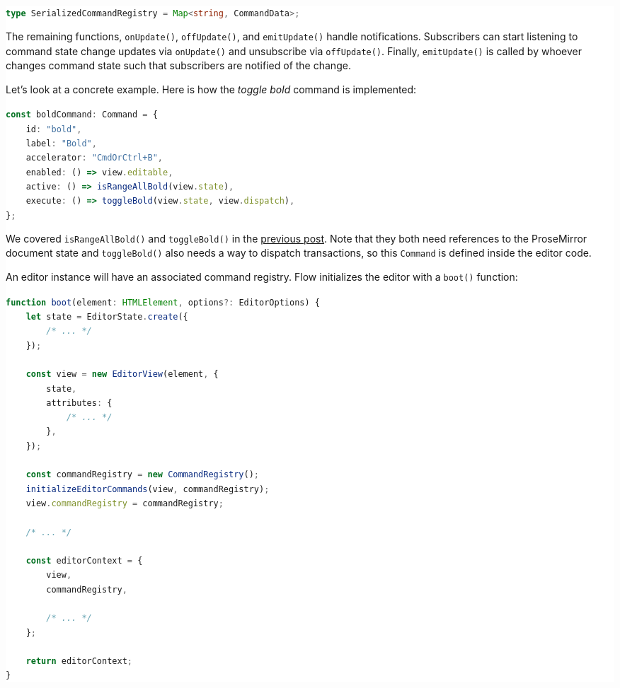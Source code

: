 ```typescript
type SerializedCommandRegistry = Map<string, CommandData>;
```

The remaining functions, `onUpdate()`, `offUpdate()`, and `emitUpdate()` handle
notifications. Subscribers can start listening to command state change updates
via `onUpdate()` and unsubscribe via `offUpdate()`. Finally, `emitUpdate()` is
called by whoever changes command state such that subscribers are notified of
the change.

Let’s look at a concrete example. Here is how the *toggle bold* command is
implemented:

```typescript
const boldCommand: Command = {
    id: "bold",
    label: "Bold",
    accelerator: "CmdOrCtrl+B",
    enabled: () => view.editable,
    active: () => isRangeAllBold(view.state),
    execute: () => toggleBold(view.state, view.dispatch),
};
```

We covered `isRangeAllBold()` and `toggleBold()` in the [previous
post](https://vladris.com/blog/2025/04/04/devlog-2-formatting.html). Note that
they both need references to the ProseMirror document state and `toggleBold()`
also needs a way to dispatch transactions, so this `Command` is defined inside
the editor code.

An editor instance will have an associated command registry. Flow initializes
the editor with a `boot()` function:

```typescript
function boot(element: HTMLElement, options?: EditorOptions) {
    let state = EditorState.create({
        /* ... */
    });

    const view = new EditorView(element, {
        state,
        attributes: {
            /* ... */
        },
    });

    const commandRegistry = new CommandRegistry();
    initializeEditorCommands(view, commandRegistry);
    view.commandRegistry = commandRegistry;

    /* ... */

    const editorContext = {
        view,
        commandRegistry,

        /* ... */
    };

    return editorContext;
}
```
